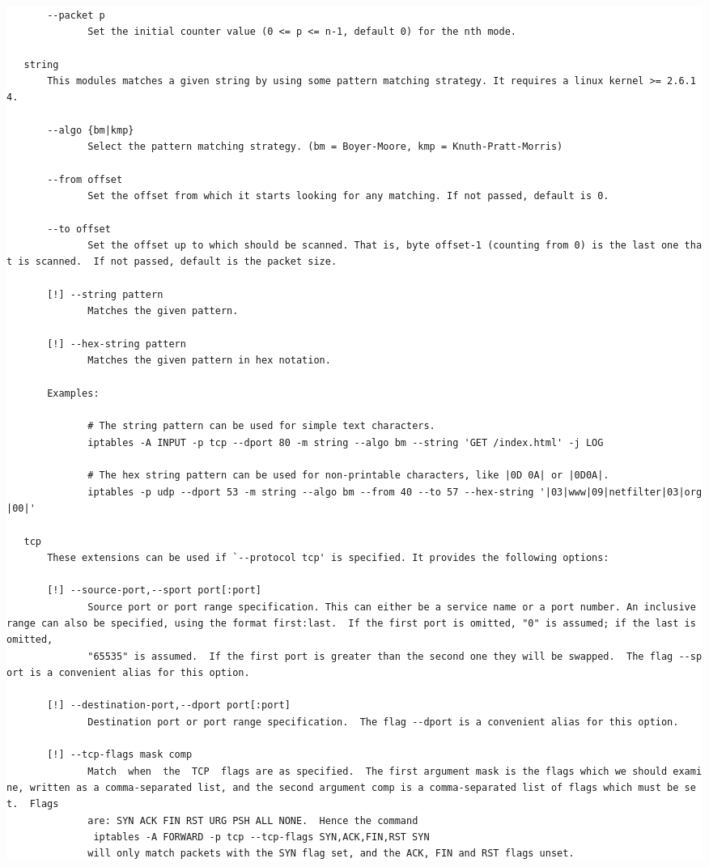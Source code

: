            --packet p
                  Set the initial counter value (0 <= p <= n-1, default 0) for the nth mode.
    
       string
           This modules matches a given string by using some pattern matching strategy. It requires a linux kernel >= 2.6.14.
    
           --algo {bm|kmp}
                  Select the pattern matching strategy. (bm = Boyer-Moore, kmp = Knuth-Pratt-Morris)
    
           --from offset
                  Set the offset from which it starts looking for any matching. If not passed, default is 0.
    
           --to offset
                  Set the offset up to which should be scanned. That is, byte offset-1 (counting from 0) is the last one that is scanned.  If not passed, default is the packet size.
    
           [!] --string pattern
                  Matches the given pattern.
    
           [!] --hex-string pattern
                  Matches the given pattern in hex notation.
    
           Examples:
    
                  # The string pattern can be used for simple text characters.
                  iptables -A INPUT -p tcp --dport 80 -m string --algo bm --string 'GET /index.html' -j LOG
    
                  # The hex string pattern can be used for non-printable characters, like |0D 0A| or |0D0A|.
                  iptables -p udp --dport 53 -m string --algo bm --from 40 --to 57 --hex-string '|03|www|09|netfilter|03|org|00|'
    
       tcp
           These extensions can be used if `--protocol tcp' is specified. It provides the following options:
    
           [!] --source-port,--sport port[:port]
                  Source port or port range specification. This can either be a service name or a port number. An inclusive range can also be specified, using the format first:last.  If the first port is omitted, "0" is assumed; if the last is omitted,
                  "65535" is assumed.  If the first port is greater than the second one they will be swapped.  The flag --sport is a convenient alias for this option.
    
           [!] --destination-port,--dport port[:port]
                  Destination port or port range specification.  The flag --dport is a convenient alias for this option.
    
           [!] --tcp-flags mask comp
                  Match  when  the  TCP  flags are as specified.  The first argument mask is the flags which we should examine, written as a comma-separated list, and the second argument comp is a comma-separated list of flags which must be set.  Flags
                  are: SYN ACK FIN RST URG PSH ALL NONE.  Hence the command
                   iptables -A FORWARD -p tcp --tcp-flags SYN,ACK,FIN,RST SYN
                  will only match packets with the SYN flag set, and the ACK, FIN and RST flags unset.
    